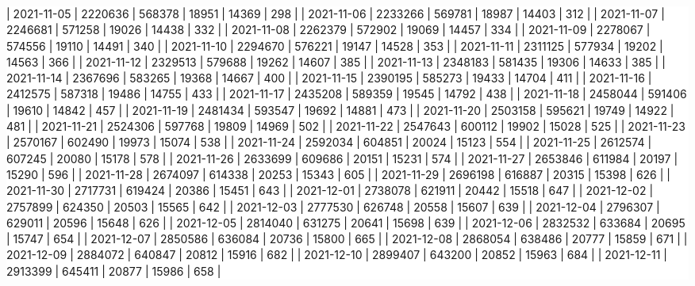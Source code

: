 | 2021-11-05 | 2220636 | 568378 | 18951 | 14369 | 298 |
| 2021-11-06 | 2233266 | 569781 | 18987 | 14403 | 312 |
| 2021-11-07 | 2246681 | 571258 | 19026 | 14438 | 332 |
| 2021-11-08 | 2262379 | 572902 | 19069 | 14457 | 334 |
| 2021-11-09 | 2278067 | 574556 | 19110 | 14491 | 340 |
| 2021-11-10 | 2294670 | 576221 | 19147 | 14528 | 353 |
| 2021-11-11 | 2311125 | 577934 | 19202 | 14563 | 366 |
| 2021-11-12 | 2329513 | 579688 | 19262 | 14607 | 385 |
| 2021-11-13 | 2348183 | 581435 | 19306 | 14633 | 385 |
| 2021-11-14 | 2367696 | 583265 | 19368 | 14667 | 400 |
| 2021-11-15 | 2390195 | 585273 | 19433 | 14704 | 411 |
| 2021-11-16 | 2412575 | 587318 | 19486 | 14755 | 433 |
| 2021-11-17 | 2435208 | 589359 | 19545 | 14792 | 438 |
| 2021-11-18 | 2458044 | 591406 | 19610 | 14842 | 457 |
| 2021-11-19 | 2481434 | 593547 | 19692 | 14881 | 473 |
| 2021-11-20 | 2503158 | 595621 | 19749 | 14922 | 481 |
| 2021-11-21 | 2524306 | 597768 | 19809 | 14969 | 502 |
| 2021-11-22 | 2547643 | 600112 | 19902 | 15028 | 525 |
| 2021-11-23 | 2570167 | 602490 | 19973 | 15074 | 538 |
| 2021-11-24 | 2592034 | 604851 | 20024 | 15123 | 554 |
| 2021-11-25 | 2612574 | 607245 | 20080 | 15178 | 578 |
| 2021-11-26 | 2633699 | 609686 | 20151 | 15231 | 574 |
| 2021-11-27 | 2653846 | 611984 | 20197 | 15290 | 596 |
| 2021-11-28 | 2674097 | 614338 | 20253 | 15343 | 605 |
| 2021-11-29 | 2696198 | 616887 | 20315 | 15398 | 626 |
| 2021-11-30 | 2717731 | 619424 | 20386 | 15451 | 643 |
| 2021-12-01 | 2738078 | 621911 | 20442 | 15518 | 647 |
| 2021-12-02 | 2757899 | 624350 | 20503 | 15565 | 642 |
| 2021-12-03 | 2777530 | 626748 | 20558 | 15607 | 639 |
| 2021-12-04 | 2796307 | 629011 | 20596 | 15648 | 626 |
| 2021-12-05 | 2814040 | 631275 | 20641 | 15698 | 639 |
| 2021-12-06 | 2832532 | 633684 | 20695 | 15747 | 654 |
| 2021-12-07 | 2850586 | 636084 | 20736 | 15800 | 665 |
| 2021-12-08 | 2868054 | 638486 | 20777 | 15859 | 671 |
| 2021-12-09 | 2884072 | 640847 | 20812 | 15916 | 682 |
| 2021-12-10 | 2899407 | 643200 | 20852 | 15963 | 684 |
| 2021-12-11 | 2913399 | 645411 | 20877 | 15986 | 658 |